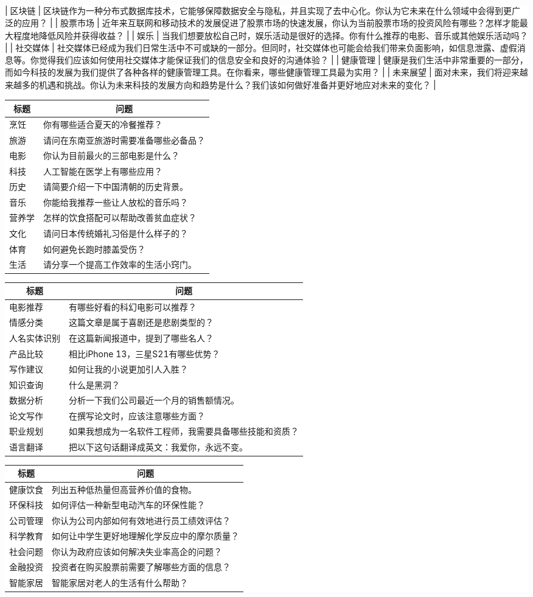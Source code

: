 | 区块链              | 区块链作为一种分布式数据库技术，它能够保障数据安全与隐私，并且实现了去中心化。你认为它未来在什么领域中会得到更广泛的应用？                                                                                                                                                                                                                                                                                                                                                                                                                                                                                                                                                                                             |
| 股票市场        | 近年来互联网和移动技术的发展促进了股票市场的快速发展，你认为当前股票市场的投资风险有哪些？怎样才能最大程度地降低风险并获得收益？                                                                                                                                                                                                                                                                                                                                                                                                                                                                                                   |
| 娱乐                  | 当我们想要放松自己时，娱乐活动是很好的选择。你有什么推荐的电影、音乐或其他娱乐活动吗？                                                                                                                                                                                                                                                                                                                                                                                                                                                                                                                                                                                                                                                                                             |
| 社交媒体          | 社交媒体已经成为我们日常生活中不可或缺的一部分。但同时，社交媒体也可能会给我们带来负面影响，如信息泄露、虚假消息等。你觉得我们应该如何使用社交媒体才能保证我们的信息安全和良好的沟通体验？                                                                                                                                                                                                                                                                                                                                                                             |
| 健康管理        | 健康是我们生活中非常重要的一部分，而如今科技的发展为我们提供了各种各样的健康管理工具。在你看来，哪些健康管理工具最为实用？                                                                                                                                                                                                                                                                                                                                                                                                                                                                                                                                                                                |
| 未来展望        | 面对未来，我们将迎来越来越多的机遇和挑战。你认为未来科技的发展方向和趋势是什么？我们该如何做好准备并更好地应对未来的变化？                                                                                                                                                                                                                                                                                                                                                                                                                                                                                                                     |

|标题|问题|
|---|---|
|烹饪|你有哪些适合夏天的冷餐推荐？|
|旅游|请问在东南亚旅游时需要准备哪些必备品？|
|电影|你认为目前最火的三部电影是什么？|
|科技|人工智能在医学上有哪些应用？|
|历史|请简要介绍一下中国清朝的历史背景。|
|音乐|你能给我推荐一些让人放松的音乐吗？|
|营养学|怎样的饮食搭配可以帮助改善贫血症状？|
|文化|请问日本传统婚礼习俗是什么样子的？|
|体育|如何避免长跑时膝盖受伤？|
|生活|请分享一个提高工作效率的生活小窍门。|

|标题|问题|
| --- | --- |
|电影推荐|有哪些好看的科幻电影可以推荐？|
|情感分类|这篇文章是属于喜剧还是悲剧类型的？|
|人名实体识别|在这篇新闻报道中，提到了哪些名人？|
|产品比较|相比iPhone 13，三星S21有哪些优势？|
|写作建议|如何让我的小说更加引人入胜？|
|知识查询|什么是黑洞？|
|数据分析|分析一下我们公司最近一个月的销售额情况。|
|论文写作|在撰写论文时，应该注意哪些方面？|
|职业规划|如果我想成为一名软件工程师，我需要具备哪些技能和资质？|
|语言翻译|把以下这句话翻译成英文：我爱你，永远不变。|

| 标题 | 问题 |
| --- | --- |
| 健康饮食 | 列出五种低热量但高营养价值的食物。 |
| 环保科技 | 如何评估一种新型电动汽车的环保性能？ |
| 公司管理 | 你认为公司内部如何有效地进行员工绩效评估？ |
| 科学教育 | 如何让中学生更好地理解化学反应中的摩尔质量？ |
| 社会问题 | 你认为政府应该如何解决失业率高企的问题？ |
| 金融投资 | 投资者在购买股票前需要了解哪些方面的信息？ |
| 智能家居 | 智能家居对老人的生活有什么帮助？ |